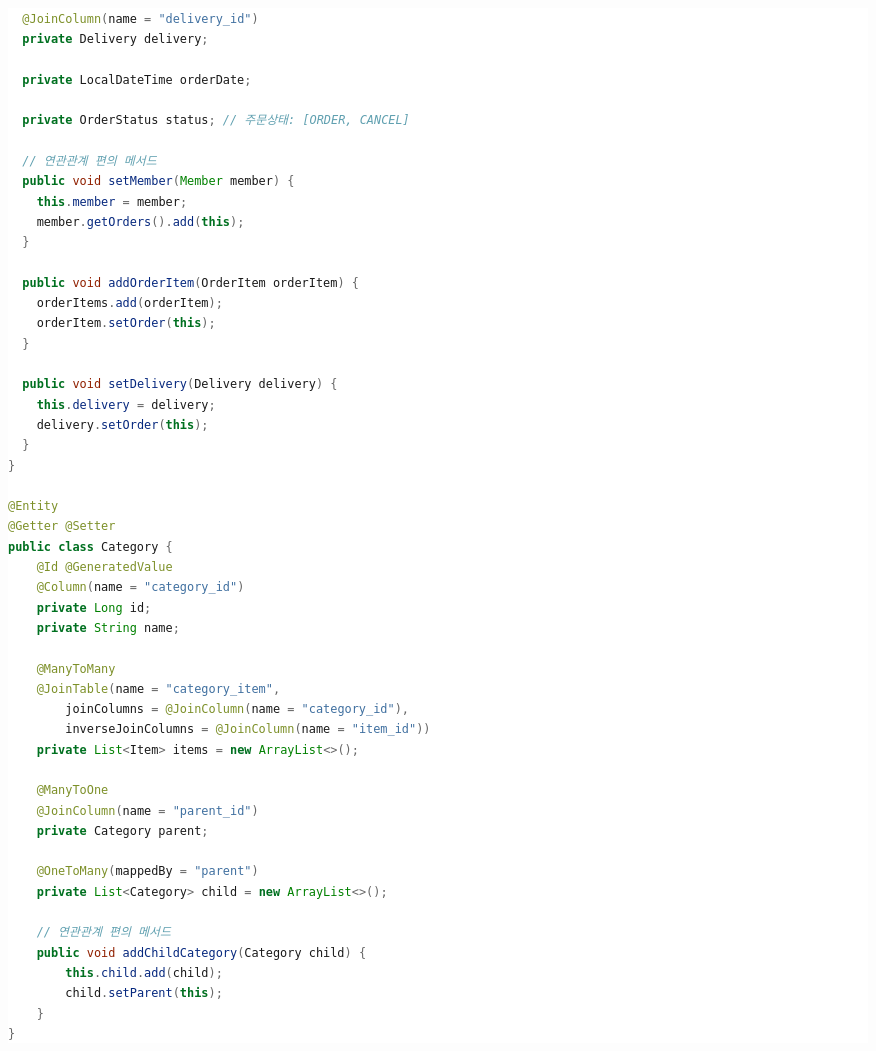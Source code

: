 ```java
  @JoinColumn(name = "delivery_id")
  private Delivery delivery;

  private LocalDateTime orderDate;

  private OrderStatus status; // 주문상태: [ORDER, CANCEL]

  // 연관관계 편의 메서드
  public void setMember(Member member) {
    this.member = member;
    member.getOrders().add(this);
  }

  public void addOrderItem(OrderItem orderItem) {
    orderItems.add(orderItem);
    orderItem.setOrder(this);
  }

  public void setDelivery(Delivery delivery) {
    this.delivery = delivery;
    delivery.setOrder(this);
  }
}

@Entity
@Getter @Setter
public class Category {
    @Id @GeneratedValue
    @Column(name = "category_id")
    private Long id;
    private String name;

    @ManyToMany
    @JoinTable(name = "category_item",
        joinColumns = @JoinColumn(name = "category_id"),
        inverseJoinColumns = @JoinColumn(name = "item_id"))
    private List<Item> items = new ArrayList<>();

    @ManyToOne
    @JoinColumn(name = "parent_id")
    private Category parent;

    @OneToMany(mappedBy = "parent")
    private List<Category> child = new ArrayList<>();

    // 연관관계 편의 메서드
    public void addChildCategory(Category child) {
        this.child.add(child);
        child.setParent(this);
    }
}
```
